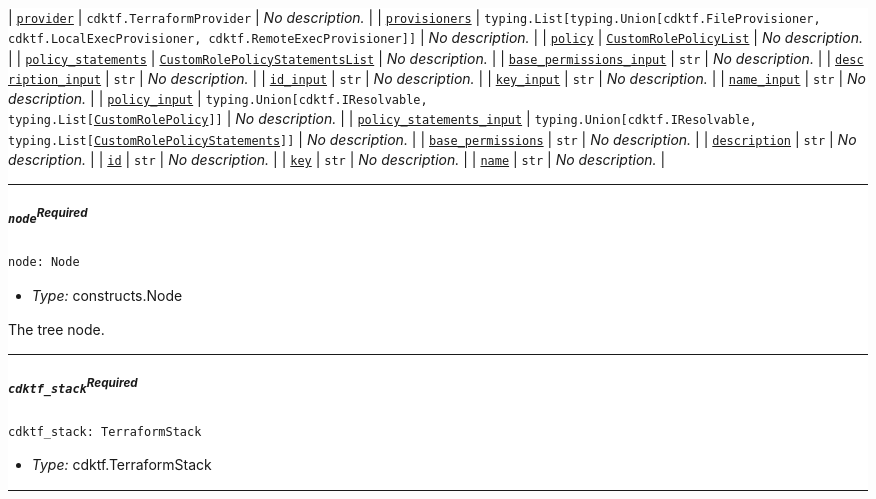 | <code><a href="#@cdktf/provider-launchdarkly.customRole.CustomRole.property.provider">provider</a></code> | <code>cdktf.TerraformProvider</code> | *No description.* |
| <code><a href="#@cdktf/provider-launchdarkly.customRole.CustomRole.property.provisioners">provisioners</a></code> | <code>typing.List[typing.Union[cdktf.FileProvisioner, cdktf.LocalExecProvisioner, cdktf.RemoteExecProvisioner]]</code> | *No description.* |
| <code><a href="#@cdktf/provider-launchdarkly.customRole.CustomRole.property.policy">policy</a></code> | <code><a href="#@cdktf/provider-launchdarkly.customRole.CustomRolePolicyList">CustomRolePolicyList</a></code> | *No description.* |
| <code><a href="#@cdktf/provider-launchdarkly.customRole.CustomRole.property.policyStatements">policy_statements</a></code> | <code><a href="#@cdktf/provider-launchdarkly.customRole.CustomRolePolicyStatementsList">CustomRolePolicyStatementsList</a></code> | *No description.* |
| <code><a href="#@cdktf/provider-launchdarkly.customRole.CustomRole.property.basePermissionsInput">base_permissions_input</a></code> | <code>str</code> | *No description.* |
| <code><a href="#@cdktf/provider-launchdarkly.customRole.CustomRole.property.descriptionInput">description_input</a></code> | <code>str</code> | *No description.* |
| <code><a href="#@cdktf/provider-launchdarkly.customRole.CustomRole.property.idInput">id_input</a></code> | <code>str</code> | *No description.* |
| <code><a href="#@cdktf/provider-launchdarkly.customRole.CustomRole.property.keyInput">key_input</a></code> | <code>str</code> | *No description.* |
| <code><a href="#@cdktf/provider-launchdarkly.customRole.CustomRole.property.nameInput">name_input</a></code> | <code>str</code> | *No description.* |
| <code><a href="#@cdktf/provider-launchdarkly.customRole.CustomRole.property.policyInput">policy_input</a></code> | <code>typing.Union[cdktf.IResolvable, typing.List[<a href="#@cdktf/provider-launchdarkly.customRole.CustomRolePolicy">CustomRolePolicy</a>]]</code> | *No description.* |
| <code><a href="#@cdktf/provider-launchdarkly.customRole.CustomRole.property.policyStatementsInput">policy_statements_input</a></code> | <code>typing.Union[cdktf.IResolvable, typing.List[<a href="#@cdktf/provider-launchdarkly.customRole.CustomRolePolicyStatements">CustomRolePolicyStatements</a>]]</code> | *No description.* |
| <code><a href="#@cdktf/provider-launchdarkly.customRole.CustomRole.property.basePermissions">base_permissions</a></code> | <code>str</code> | *No description.* |
| <code><a href="#@cdktf/provider-launchdarkly.customRole.CustomRole.property.description">description</a></code> | <code>str</code> | *No description.* |
| <code><a href="#@cdktf/provider-launchdarkly.customRole.CustomRole.property.id">id</a></code> | <code>str</code> | *No description.* |
| <code><a href="#@cdktf/provider-launchdarkly.customRole.CustomRole.property.key">key</a></code> | <code>str</code> | *No description.* |
| <code><a href="#@cdktf/provider-launchdarkly.customRole.CustomRole.property.name">name</a></code> | <code>str</code> | *No description.* |

---

##### `node`<sup>Required</sup> <a name="node" id="@cdktf/provider-launchdarkly.customRole.CustomRole.property.node"></a>

```python
node: Node
```

- *Type:* constructs.Node

The tree node.

---

##### `cdktf_stack`<sup>Required</sup> <a name="cdktf_stack" id="@cdktf/provider-launchdarkly.customRole.CustomRole.property.cdktfStack"></a>

```python
cdktf_stack: TerraformStack
```

- *Type:* cdktf.TerraformStack

---
